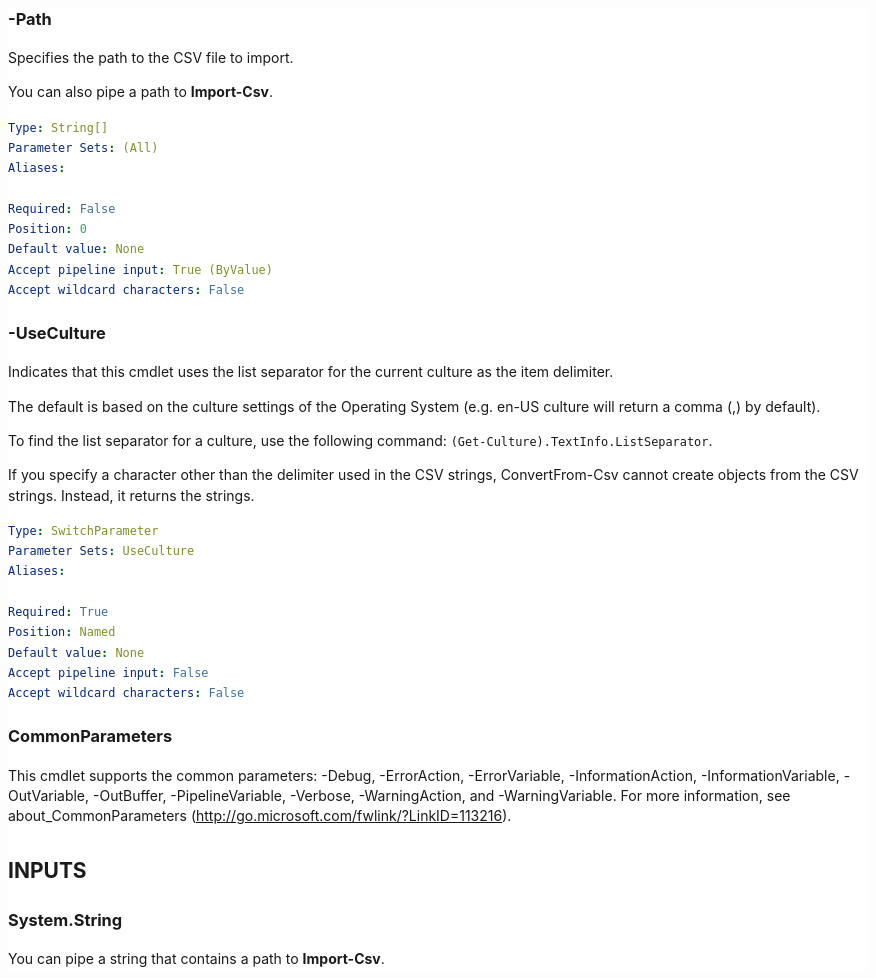 ### -Path
Specifies the path to the CSV file to import.

You can also pipe a path to **Import-Csv**.

```yaml
Type: String[]
Parameter Sets: (All)
Aliases:

Required: False
Position: 0
Default value: None
Accept pipeline input: True (ByValue)
Accept wildcard characters: False
```

### -UseCulture
Indicates that this cmdlet uses the list separator for the current culture as the item delimiter.

The default is based on the culture settings of the Operating System (e.g. en-US culture will return a comma (,) by default).

To find the list separator for a culture, use the following command: `(Get-Culture).TextInfo.ListSeparator`.

If you specify a character other than the delimiter used in the CSV strings, ConvertFrom-Csv cannot create objects from the CSV strings.
Instead, it returns the strings.

```yaml
Type: SwitchParameter
Parameter Sets: UseCulture
Aliases:

Required: True
Position: Named
Default value: None
Accept pipeline input: False
Accept wildcard characters: False
```

### CommonParameters
This cmdlet supports the common parameters: -Debug, -ErrorAction, -ErrorVariable, -InformationAction, -InformationVariable, -OutVariable, -OutBuffer, -PipelineVariable, -Verbose, -WarningAction, and -WarningVariable. For more information, see about_CommonParameters (http://go.microsoft.com/fwlink/?LinkID=113216).

## INPUTS

### System.String
You can pipe a string that contains a path to **Import-Csv**.
